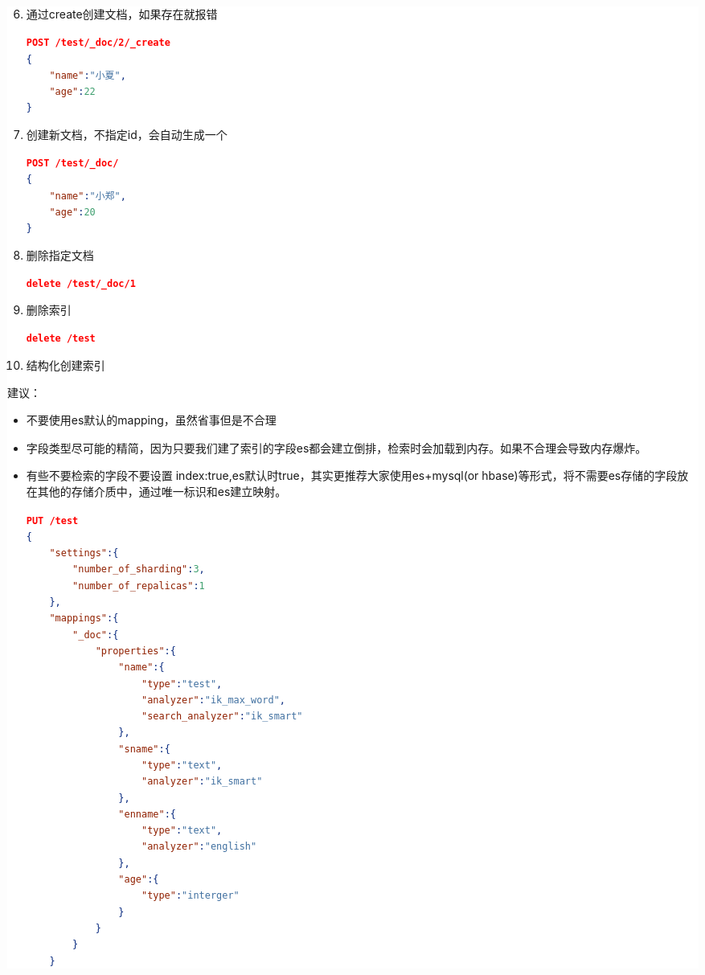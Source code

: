 6. 通过create创建文档，如果存在就报错

    ```json
    POST /test/_doc/2/_create
    {
        "name":"小夏",
        "age":22
    }
    ```
7. 创建新文档，不指定id，会自动生成一个

    ```json
    POST /test/_doc/
    {
        "name":"小郑",
        "age":20
    }
    ```

8. 删除指定文档

    ```json
    delete /test/_doc/1
    ```
9.  删除索引

    ```json
    delete /test
    ````

10. 结构化创建索引

建议：
- 不要使用es默认的mapping，虽然省事但是不合理
- 字段类型尽可能的精简，因为只要我们建了索引的字段es都会建立倒排，检索时会加载到内存。如果不合理会导致内存爆炸。
- 有些不要检索的字段不要设置 index:true,es默认时true，其实更推荐大家使用es+mysql(or hbase)等形式，将不需要es存储的字段放在其他的存储介质中，通过唯一标识和es建立映射。


    ```json
    PUT /test
    {
        "settings":{
            "number_of_sharding":3,
            "number_of_repalicas":1
        },
        "mappings":{
            "_doc":{
                "properties":{
                    "name":{
                        "type":"test",
                        "analyzer":"ik_max_word",
                        "search_analyzer":"ik_smart"
                    },
                    "sname":{
                        "type":"text",
                        "analyzer":"ik_smart"
                    },
                    "enname":{
                        "type":"text",
                        "analyzer":"english"
                    },
                    "age":{
                        "type":"interger"
                    }
                }
            }
        }
